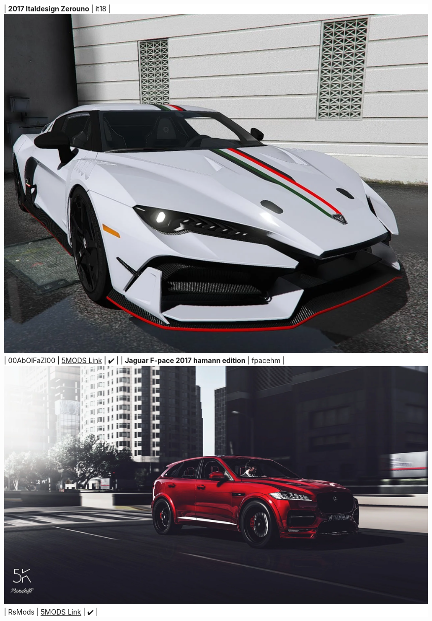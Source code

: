 | **2017 Italdesign Zerouno** | it18 | ![Picture](./img/it18.webp) | 00AbOlFaZl00 | [5MODS Link](https://www.gta5-mods.com/vehicles/2017-italdesign-zerouno-add-on-analog-liverys-extras) | ✔️ |
| **Jaguar F-pace 2017 hamann edition** | fpacehm | ![Picture](./img/fpacehm.webp) | RsMods | [5MODS Link](https://www.gta5-mods.com/vehicles/jaguar-f-pace-hamann-edition) | ✔️ |